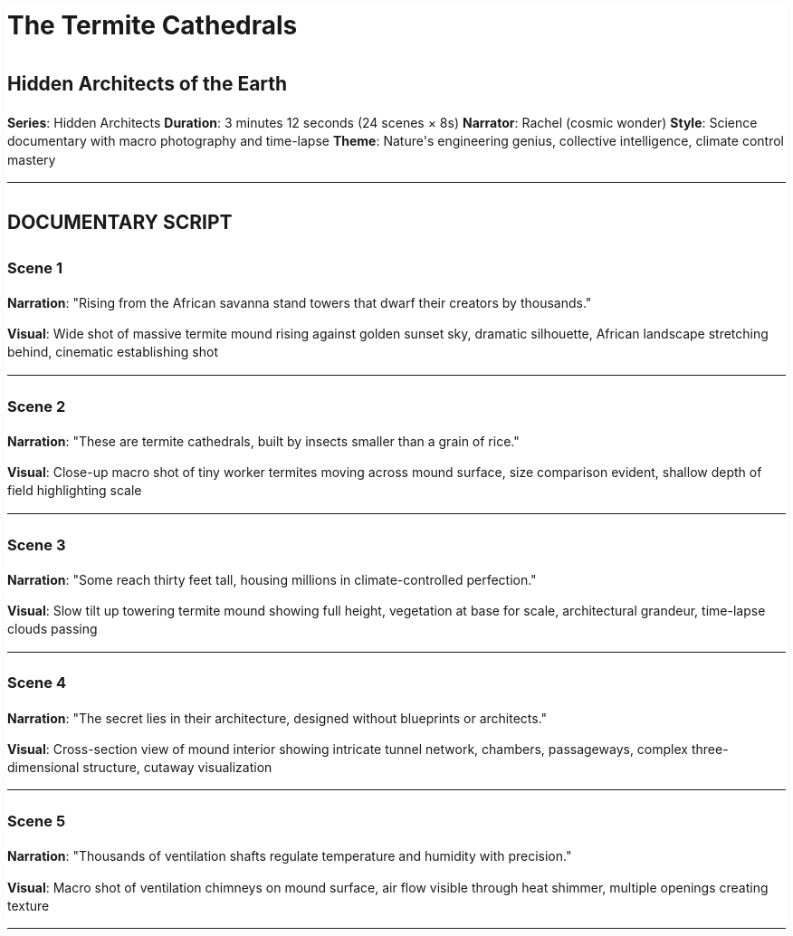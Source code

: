# The Termite Cathedrals
## Hidden Architects of the Earth

**Series**: Hidden Architects
**Duration**: 3 minutes 12 seconds (24 scenes × 8s)
**Narrator**: Rachel (cosmic wonder)
**Style**: Science documentary with macro photography and time-lapse
**Theme**: Nature's engineering genius, collective intelligence, climate control mastery

---

## DOCUMENTARY SCRIPT

### Scene 1
**Narration**: "Rising from the African savanna stand towers that dwarf their creators by thousands."

**Visual**: Wide shot of massive termite mound rising against golden sunset sky, dramatic silhouette, African landscape stretching behind, cinematic establishing shot

---

### Scene 2
**Narration**: "These are termite cathedrals, built by insects smaller than a grain of rice."

**Visual**: Close-up macro shot of tiny worker termites moving across mound surface, size comparison evident, shallow depth of field highlighting scale

---

### Scene 3
**Narration**: "Some reach thirty feet tall, housing millions in climate-controlled perfection."

**Visual**: Slow tilt up towering termite mound showing full height, vegetation at base for scale, architectural grandeur, time-lapse clouds passing

---

### Scene 4
**Narration**: "The secret lies in their architecture, designed without blueprints or architects."

**Visual**: Cross-section view of mound interior showing intricate tunnel network, chambers, passageways, complex three-dimensional structure, cutaway visualization

---

### Scene 5
**Narration**: "Thousands of ventilation shafts regulate temperature and humidity with precision."

**Visual**: Macro shot of ventilation chimneys on mound surface, air flow visible through heat shimmer, multiple openings creating texture

---
